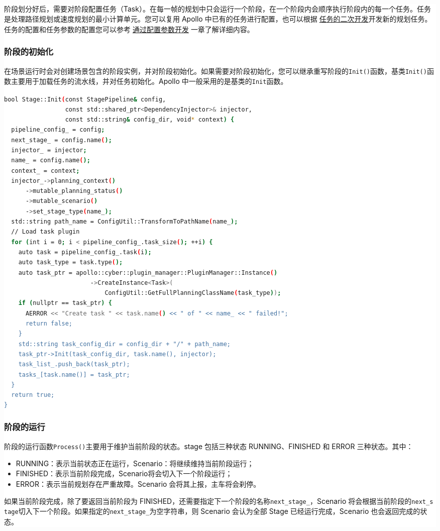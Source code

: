 阶段划分好后，需要对阶段配置任务（Task）。在每一帧的规划中只会运行一个阶段，在一个阶段内会顺序执行阶段内的每一个任务。任务是处理路径规划或速度规划的最小计算单元。您可以复用 Apollo 中已有的任务进行配置，也可以根据 [任务的二次开发](#任务的二次开发)开发新的规划任务。任务的配置和任务参数的配置您可以参考 [通过配置参数开发](Apollo_alpha_doc/使用指南/核心模块/规划能力/开发模式/通过配置参数开发.md) 一章了解详细内容。

### 阶段的初始化

在场景运行时会对创建场景包含的阶段实例，并对阶段初始化。如果需要对阶段初始化，您可以继承重写阶段的`Init()`函数，基类`Init()`函数主要用于加载任务的流水线，并对任务初始化。Apollo 中一般采用的是基类的`Init`函数。

```bash
bool Stage::Init(const StagePipeline& config,
                 const std::shared_ptr<DependencyInjector>& injector,
                 const std::string& config_dir, void* context) {
  pipeline_config_ = config;
  next_stage_ = config.name();
  injector_ = injector;
  name_ = config.name();
  context_ = context;
  injector_->planning_context()
      ->mutable_planning_status()
      ->mutable_scenario()
      ->set_stage_type(name_);
  std::string path_name = ConfigUtil::TransformToPathName(name_);
  // Load task plugin
  for (int i = 0; i < pipeline_config_.task_size(); ++i) {
    auto task = pipeline_config_.task(i);
    auto task_type = task.type();
    auto task_ptr = apollo::cyber::plugin_manager::PluginManager::Instance()
                        ->CreateInstance<Task>(
                            ConfigUtil::GetFullPlanningClassName(task_type));
    if (nullptr == task_ptr) {
      AERROR << "Create task " << task.name() << " of " << name_ << " failed!";
      return false;
    }
    std::string task_config_dir = config_dir + "/" + path_name;
    task_ptr->Init(task_config_dir, task.name(), injector);
    task_list_.push_back(task_ptr);
    tasks_[task.name()] = task_ptr;
  }
  return true;
}
```

### 阶段的运行

阶段的运行函数`Process()`主要用于维护当前阶段的状态。stage 包括三种状态 RUNNING、FINISHED 和 ERROR 三种状态。其中：

- RUNNING：表示当前状态正在运行，Scenario：将继续维持当前阶段运行；
- FINISHED：表示当前阶段完成，Scenario将会切入下一个阶段运行；
- ERROR：表示当前规划存在严重故障。Scenario 会将其上报，主车将会刹停。

如果当前阶段完成，除了要返回当前阶段为 FINISHED，还需要指定下一个阶段的名称`next_stage_`，Scenario 将会根据当前阶段的`next_stage`切入下一个阶段。如果指定的`next_stage_`为空字符串，则 Scenario 会认为全部 Stage 已经运行完成，Scenario 也会返回完成的状态。
